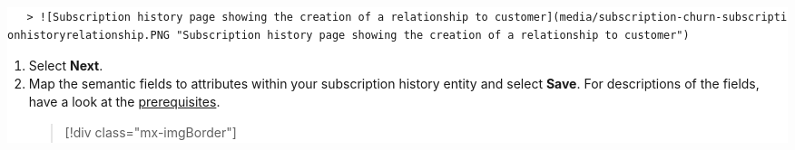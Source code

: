        > ![Subscription history page showing the creation of a relationship to customer](media/subscription-churn-subscriptionhistoryrelationship.PNG "Subscription history page showing the creation of a relationship to customer")
1. Select **Next**.
1. Map the semantic fields to attributes within your subscription history entity and select **Save**. For descriptions of the fields, have a look at the [prerequisites](#prerequisites).
   > [!div class="mx-imgBorder"]